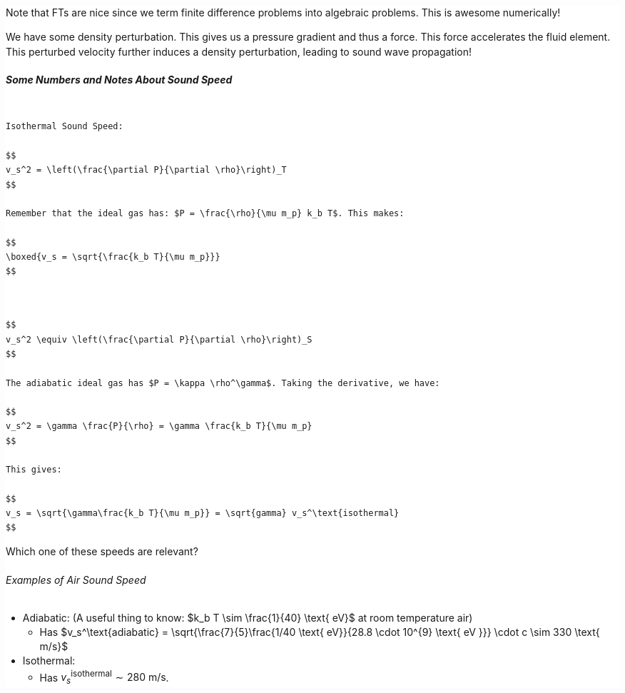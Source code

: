 Note that FTs are nice since we term finite difference problems into algebraic problems. This is awesome numerically!



We have some density perturbation. This gives us a pressure gradient and thus a force. This force accelerates the fluid element. This perturbed velocity further induces a density perturbation, leading to sound wave propagation! 



##### Some Numbers and Notes About Sound Speed

```{admonition} Isothermal Sound Speed

Isothermal Sound Speed:

$$
v_s^2 = \left(\frac{\partial P}{\partial \rho}\right)_T
$$

Remember that the ideal gas has: $P = \frac{\rho}{\mu m_p} k_b T$. This makes:

$$
\boxed{v_s = \sqrt{\frac{k_b T}{\mu m_p}}}
$$

```

```{admonition} Adiabatic Sound Speed 


$$
v_s^2 \equiv \left(\frac{\partial P}{\partial \rho}\right)_S
$$

The adiabatic ideal gas has $P = \kappa \rho^\gamma$. Taking the derivative, we have:

$$
v_s^2 = \gamma \frac{P}{\rho} = \gamma \frac{k_b T}{\mu m_p}
$$

This gives:

$$
v_s = \sqrt{\gamma\frac{k_b T}{\mu m_p}} = \sqrt{gamma} v_s^\text{isothermal}
$$

```

Which one of these speeds are relevant? 


###### Examples of Air Sound Speed

* Adiabatic: (A useful thing to know: $k_b T \sim \frac{1}{40} \text{ eV}$ at room temperature air)
    * Has $v_s^\text{adiabatic} = \sqrt{\frac{7}{5}\frac{1/40 \text{ eV}}{28.8 \cdot 10^{9} \text{ eV }}} \cdot c \sim 330 \text{ m/s}$ 
* Isothermal:
    * Has $v_s^\text{isothermal} \sim 280 \text{ m/s}$. 
